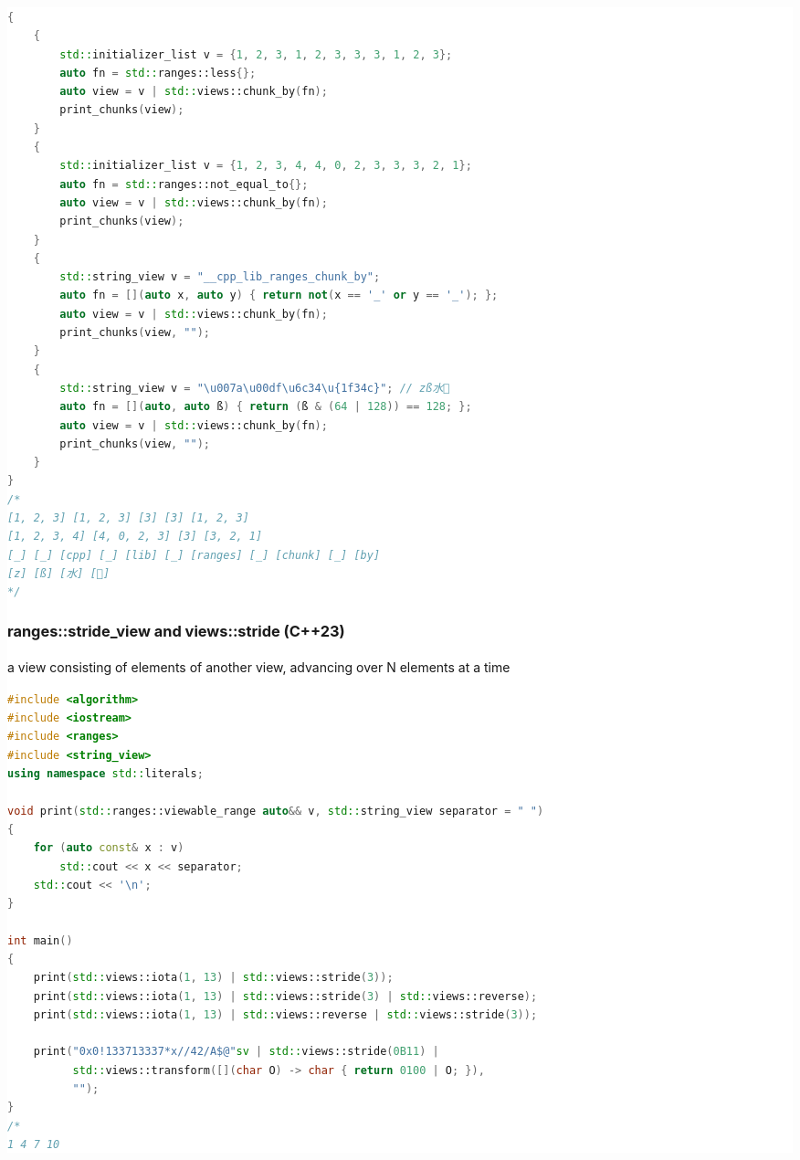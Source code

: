 ```c++
{
    {
        std::initializer_list v = {1, 2, 3, 1, 2, 3, 3, 3, 1, 2, 3};
        auto fn = std::ranges::less{};
        auto view = v | std::views::chunk_by(fn);
        print_chunks(view);
    }
    {
        std::initializer_list v = {1, 2, 3, 4, 4, 0, 2, 3, 3, 3, 2, 1};
        auto fn = std::ranges::not_equal_to{};
        auto view = v | std::views::chunk_by(fn);
        print_chunks(view);
    }
    {
        std::string_view v = "__cpp_lib_ranges_chunk_by";
        auto fn = [](auto x, auto y) { return not(x == '_' or y == '_'); };
        auto view = v | std::views::chunk_by(fn);
        print_chunks(view, "");
    }
    {
        std::string_view v = "\u007a\u00df\u6c34\u{1f34c}"; // zß水🍌
        auto fn = [](auto, auto ß) { return (ß & (64 | 128)) == 128; };
        auto view = v | std::views::chunk_by(fn);
        print_chunks(view, "");
    }
}
/*
[1, 2, 3] [1, 2, 3] [3] [3] [1, 2, 3] 
[1, 2, 3, 4] [4, 0, 2, 3] [3] [3, 2, 1] 
[_] [_] [cpp] [_] [lib] [_] [ranges] [_] [chunk] [_] [by]
[z] [ß] [水] [🍌]
*/
```

### ranges::stride_view and views::stride (C++23)

a view consisting of elements of another view, advancing over N elements at a time

```c++
#include <algorithm>
#include <iostream>
#include <ranges>
#include <string_view>
using namespace std::literals;
 
void print(std::ranges::viewable_range auto&& v, std::string_view separator = " ")
{
    for (auto const& x : v)
        std::cout << x << separator;
    std::cout << '\n';
}
 
int main()
{
    print(std::views::iota(1, 13) | std::views::stride(3));
    print(std::views::iota(1, 13) | std::views::stride(3) | std::views::reverse);
    print(std::views::iota(1, 13) | std::views::reverse | std::views::stride(3));
 
    print("0x0!133713337*x//42/A$@"sv | std::views::stride(0B11) |
          std::views::transform([](char O) -> char { return 0100 | O; }),
          "");
}
/*
1 4 7 10
```